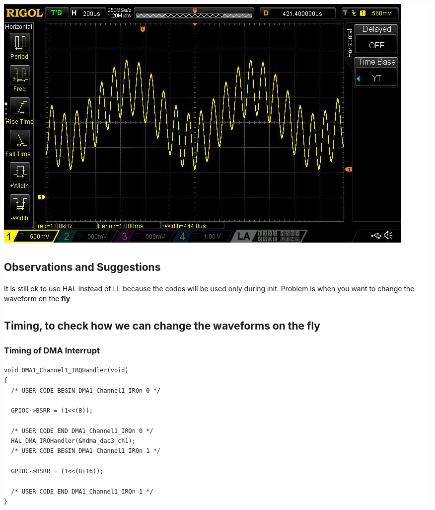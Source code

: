 ![Add together](https://github.com/VictorTagayun/NUCLEO-G474RE_DAC_DMA_LL-HAL_TIM6/blob/main/photos-waveforms%26generator/DS1Z_QuickPrint94.jpg)
		
## Observations and Suggestions  
	
It is still ok to use HAL instead of LL because the codes will be used only during init. Problem is when you want to change the waveform on the **fly**

## Timing, to check how we can change the waveforms on the **fly**  

### Timing of DMA Interrupt

	void DMA1_Channel1_IRQHandler(void)
	{
	  /* USER CODE BEGIN DMA1_Channel1_IRQn 0 */

	  GPIOC->BSRR = (1<<(8));

	  /* USER CODE END DMA1_Channel1_IRQn 0 */
	  HAL_DMA_IRQHandler(&hdma_dac3_ch1);
	  /* USER CODE BEGIN DMA1_Channel1_IRQn 1 */

	  GPIOC->BSRR = (1<<(8+16));

	  /* USER CODE END DMA1_Channel1_IRQn 1 */
	}
	